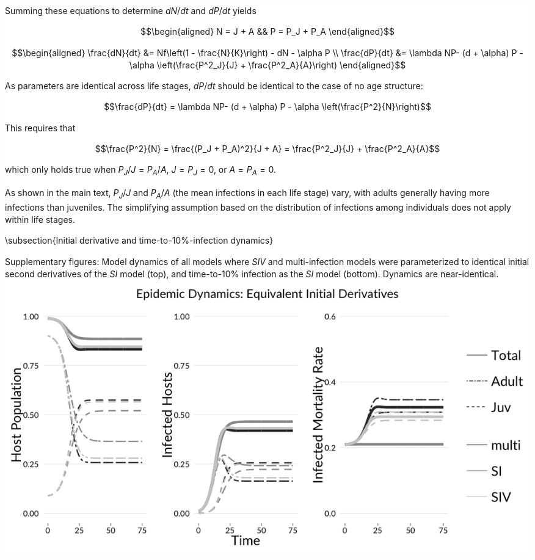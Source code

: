 Summing these equations to determine $dN/dt$ and $dP/dt$ yields

$$\begin{aligned}
  N = J + A && P = P_J + P_A
\end{aligned}$$


$$\begin{aligned}
  \frac{dN}{dt} &= Nf\left(1 - \frac{N}{K}\right) - dN - \alpha P \\
  \frac{dP}{dt} &= \lambda NP- (d + \alpha) P - \alpha \left(\frac{P^2_J}{J} + \frac{P^2_A}{A}\right)  
\end{aligned}$$

As parameters are identical across life stages, $dP/dt$ should be identical to
the case of no age structure:

$$\frac{dP}{dt} = \lambda NP- (d + \alpha) P - \alpha \left(\frac{P^2}{N}\right)$$

This requires that 

$$\frac{P^2}{N} = \frac{(P_J + P_A)^2}{J + A} = \frac{P^2_J}{J} + \frac{P^2_A}{A}$$

which only holds true when $P_J/J = P_A/A$, $J = P_J = 0$, or $A = P_A = 0$.

As shown in the main text, $P_J/J$ and $P_A/A$ (the mean infections in each life
stage) vary, with adults generally having more infections than juveniles. The simplifying
assumption based on the distribution of infections among individuals does not
apply within life stages.


\subsection{Initial derivative and time-to-10\%-infection dynamics}

Supplementary figures: Model dynamics of all models where $SIV$ and multi-infection models were parameterized to identical initial second derivatives of the $SI$ model (top), and time-to-10% infection as the $SI$ model (bottom).  Dynamics are near-identical.

![Equivalent Initial Derivatives](figures/Ch1/AppFigs1-1.png) 
